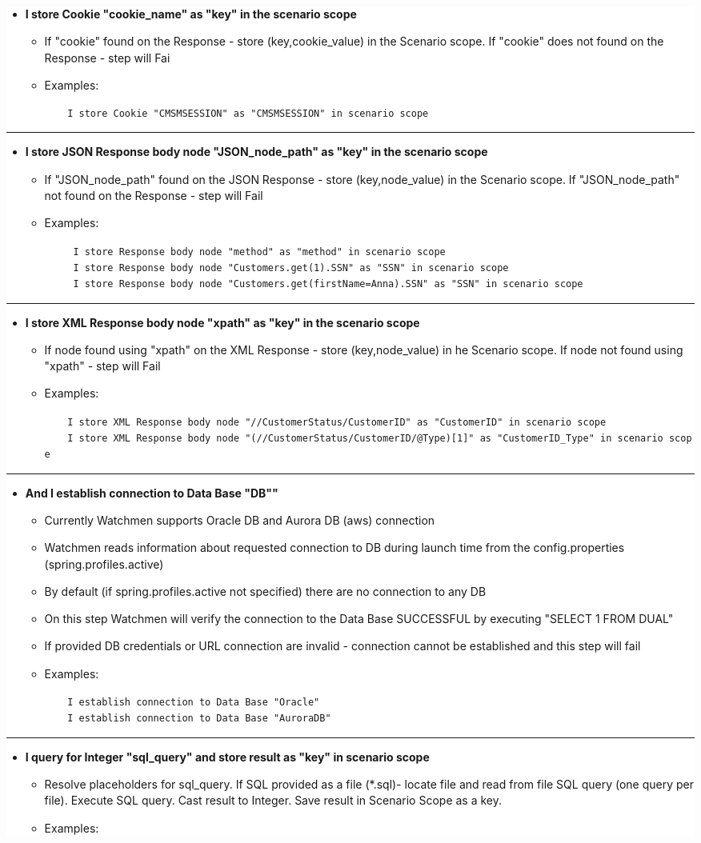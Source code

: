 - **I store Cookie "cookie_name" as "key" in the scenario scope**
    - If "cookie" found on the Response - store (key,cookie_value) in the Scenario scope.
      If "cookie" does not found on the Response - step will Fai
      
    - Examples: 
            
              I store Cookie "CMSMSESSION" as "CMSMSESSION" in scenario scope
                       
---

- **I store JSON Response body node "JSON_node_path" as "key" in the scenario scope**
    - If "JSON_node_path"  found on the JSON Response - store (key,node_value) in the Scenario scope.
      If "JSON_node_path" not found on the Response -  step will Fail
      
    - Examples: 
                
               I store Response body node "method" as "method" in scenario scope
               I store Response body node "Customers.get(1).SSN" as "SSN" in scenario scope 
               I store Response body node "Customers.get(firstName=Anna).SSN" as "SSN" in scenario scope 
---

- **I store XML Response body node "xpath" as "key" in the scenario scope**
    - If node found using "xpath" on the XML Response  - store (key,node_value) in he Scenario scope.
          If node not found using "xpath"  -  step will Fail
    
    - Examples:
    
              I store XML Response body node "//CustomerStatus/CustomerID" as "CustomerID" in scenario scope
              I store XML Response body node "(//CustomerStatus/CustomerID/@Type)[1]" as "CustomerID_Type" in scenario scope
---


- **And I establish connection to Data Base "DB""**
    - Currently Watchmen supports Oracle DB and Aurora DB (aws) connection
    - Watchmen reads information about requested connection to DB during launch time from the config.properties (spring.profiles.active)
    - By default (if spring.profiles.active not specified) there are no connection to any DB
    - On this step Watchmen will verify the connection to the Data Base SUCCESSFUL by executing "SELECT 1 FROM DUAL"
    - If provided DB credentials or URL connection are invalid - connection cannot be established and this step will fail
    
    - Examples:
    
              I establish connection to Data Base "Oracle"
              I establish connection to Data Base "AuroraDB"
    
---

- **I query for Integer "sql_query" and store result as "key" in scenario scope**
    - Resolve placeholders for sql_query. If SQL provided as a file (*.sql)- locate file and read from file SQL query (one query per file).
      Execute SQL query. Cast result to Integer. Save result in Scenario Scope as a key.
      
      
   - Examples:
          